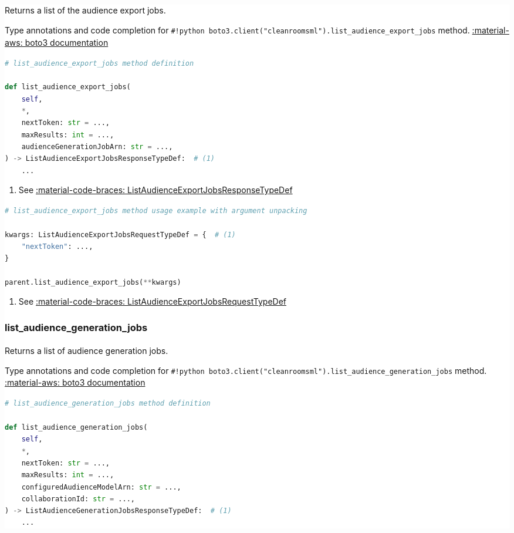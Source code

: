 Returns a list of the audience export jobs.

Type annotations and code completion for `#!python boto3.client("cleanroomsml").list_audience_export_jobs` method.
[:material-aws: boto3 documentation](https://boto3.amazonaws.com/v1/documentation/api/latest/reference/services/cleanroomsml/client/list_audience_export_jobs.html)

```python
# list_audience_export_jobs method definition

def list_audience_export_jobs(
    self,
    *,
    nextToken: str = ...,
    maxResults: int = ...,
    audienceGenerationJobArn: str = ...,
) -> ListAudienceExportJobsResponseTypeDef:  # (1)
    ...
```

1. See [:material-code-braces: ListAudienceExportJobsResponseTypeDef](./type_defs.md#listaudienceexportjobsresponsetypedef)


```python
# list_audience_export_jobs method usage example with argument unpacking

kwargs: ListAudienceExportJobsRequestTypeDef = {  # (1)
    "nextToken": ...,
}

parent.list_audience_export_jobs(**kwargs)
```

1. See [:material-code-braces: ListAudienceExportJobsRequestTypeDef](./type_defs.md#listaudienceexportjobsrequesttypedef)

### list\_audience\_generation\_jobs

Returns a list of audience generation jobs.

Type annotations and code completion for `#!python boto3.client("cleanroomsml").list_audience_generation_jobs` method.
[:material-aws: boto3 documentation](https://boto3.amazonaws.com/v1/documentation/api/latest/reference/services/cleanroomsml/client/list_audience_generation_jobs.html)

```python
# list_audience_generation_jobs method definition

def list_audience_generation_jobs(
    self,
    *,
    nextToken: str = ...,
    maxResults: int = ...,
    configuredAudienceModelArn: str = ...,
    collaborationId: str = ...,
) -> ListAudienceGenerationJobsResponseTypeDef:  # (1)
    ...
```
